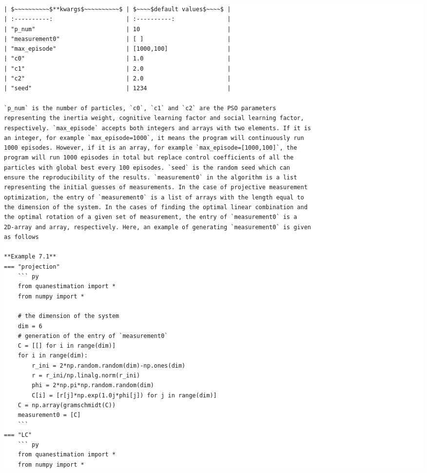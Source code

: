     | $~~~~~~~~~~$**kwargs$~~~~~~~~~~$ | $~~~~$default values$~~~~$ |
    | :----------:                     | :----------:               |
    | "p_num"                          | 10                         |
    | "measurement0"                   | [ ]                        |
    | "max_episode"                    | [1000,100]                 |
    | "c0"                             | 1.0                        |
    | "c1"                             | 2.0                        |
    | "c2"                             | 2.0                        |
    | "seed"                           | 1234                       |

    `p_num` is the number of particles, `c0`, `c1` and `c2` are the PSO parameters 
    representing the inertia weight, cognitive learning factor and social learning factor, 
    respectively. `max_episode` accepts both integers and arrays with two elements. If it is 
    an integer, for example `max_episode=1000`, it means the program will continuously run 
    1000 episodes. However, if it is an array, for example `max_episode=[1000,100]`, the 
    program will run 1000 episodes in total but replace control coefficients of all the 
    particles with global best every 100 episodes. `seed` is the random seed which can 
    ensure the reproducibility of the results. `measurement0` in the algorithm is a list 
    representing the initial guesses of measurements. In the case of projective measurement 
    optimization, the entry of `measurement0` is a list of arrays with the length equal to 
    the dimension of the system. In the cases of finding the optimal linear combination and 
    the optimal rotation of a given set of measurement, the entry of `measurement0` is a 
    2D-array and array, respectively. Here, an example of generating `measurement0` is given 
    as follows
    
    **Example 7.1**
    === "projection"
        ``` py
        from quanestimation import *
        from numpy import *

        # the dimension of the system
        dim = 6
        # generation of the entry of `measurement0`
        C = [[] for i in range(dim)] 
        for i in range(dim):
            r_ini = 2*np.random.random(dim)-np.ones(dim)
            r = r_ini/np.linalg.norm(r_ini)
            phi = 2*np.pi*np.random.random(dim)
            C[i] = [r[j]*np.exp(1.0j*phi[j]) for j in range(dim)]
        C = np.array(gramschmidt(C))
        measurement0 = [C]
        ```
    === "LC"
        ``` py
        from quanestimation import *
        from numpy import *
